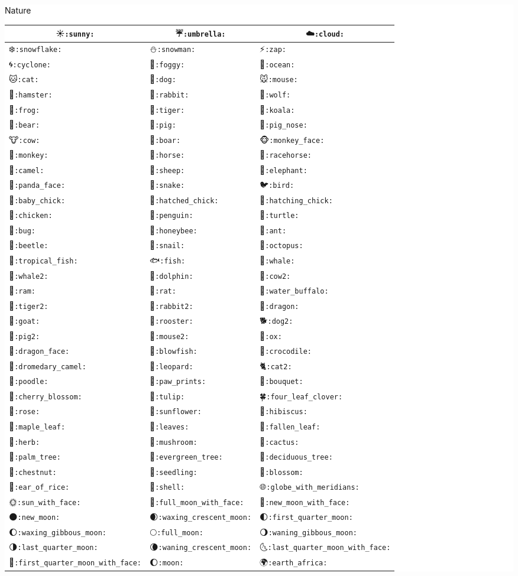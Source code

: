 Nature

| ☀️`:sunny:`                        | ☔️`:umbrella:`            | ☁️`:cloud:`                       |
| ---------------------------------- | -------------------------- | --------------------------------- |
| ❄️`:snowflake:`                    | ⛄️`:snowman:`             | ⚡️`:zap:`                        |
| 🌀`:cyclone:`                      | 🌁`:foggy:`                | 🌊`:ocean:`                       |
| 🐱`:cat:`                          | 🐶`:dog:`                  | 🐭`:mouse:`                       |
| 🐹`:hamster:`                      | 🐰`:rabbit:`               | 🐺`:wolf:`                        |
| 🐸`:frog:`                         | 🐯`:tiger:`                | 🐨`:koala:`                       |
| 🐻`:bear:`                         | 🐷`:pig:`                  | 🐽`:pig_nose:`                    |
| 🐮`:cow:`                          | 🐗`:boar:`                 | 🐵`:monkey_face:`                 |
| 🐒`:monkey:`                       | 🐴`:horse:`                | 🐎`:racehorse:`                   |
| 🐫`:camel:`                        | 🐑`:sheep:`                | 🐘`:elephant:`                    |
| 🐼`:panda_face:`                   | 🐍`:snake:`                | 🐦`:bird:`                        |
| 🐤`:baby_chick:`                   | 🐥`:hatched_chick:`        | 🐣`:hatching_chick:`              |
| 🐔`:chicken:`                      | 🐧`:penguin:`              | 🐢`:turtle:`                      |
| 🐛`:bug:`                          | 🐝`:honeybee:`             | 🐜`:ant:`                         |
| 🐞`:beetle:`                       | 🐌`:snail:`                | 🐙`:octopus:`                     |
| 🐠`:tropical_fish:`                | 🐟`:fish:`                 | 🐳`:whale:`                       |
| 🐋`:whale2:`                       | 🐬`:dolphin:`              | 🐄`:cow2:`                        |
| 🐏`:ram:`                          | 🐀`:rat:`                  | 🐃`:water_buffalo:`               |
| 🐅`:tiger2:`                       | 🐇`:rabbit2:`              | 🐉`:dragon:`                      |
| 🐐`:goat:`                         | 🐓`:rooster:`              | 🐕`:dog2:`                        |
| 🐖`:pig2:`                         | 🐁`:mouse2:`               | 🐂`:ox:`                          |
| 🐲`:dragon_face:`                  | 🐡`:blowfish:`             | 🐊`:crocodile:`                   |
| 🐪`:dromedary_camel:`              | 🐆`:leopard:`              | 🐈`:cat2:`                        |
| 🐩`:poodle:`                       | 🐾`:paw_prints:`           | 💐`:bouquet:`                     |
| 🌸`:cherry_blossom:`               | 🌷`:tulip:`                | 🍀`:four_leaf_clover:`            |
| 🌹`:rose:`                         | 🌻`:sunflower:`            | 🌺`:hibiscus:`                    |
| 🍁`:maple_leaf:`                   | 🍃`:leaves:`               | 🍂`:fallen_leaf:`                 |
| 🌿`:herb:`                         | 🍄`:mushroom:`             | 🌵`:cactus:`                      |
| 🌴`:palm_tree:`                    | 🌲`:evergreen_tree:`       | 🌳`:deciduous_tree:`              |
| 🌰`:chestnut:`                     | 🌱`:seedling:`             | 🌼`:blossom:`                     |
| 🌾`:ear_of_rice:`                  | 🐚`:shell:`                | 🌐`:globe_with_meridians:`        |
| 🌞`:sun_with_face:`                | 🌝`:full_moon_with_face:`  | 🌚`:new_moon_with_face:`          |
| 🌑`:new_moon:`                     | 🌒`:waxing_crescent_moon:` | 🌓`:first_quarter_moon:`          |
| 🌔`:waxing_gibbous_moon:`          | 🌕`:full_moon:`            | 🌖`:waning_gibbous_moon:`         |
| 🌗`:last_quarter_moon:`            | 🌘`:waning_crescent_moon:` | 🌜`:last_quarter_moon_with_face:` |
| 🌛`:first_quarter_moon_with_face:` | 🌔`:moon:`                 | 🌍`:earth_africa:`                |